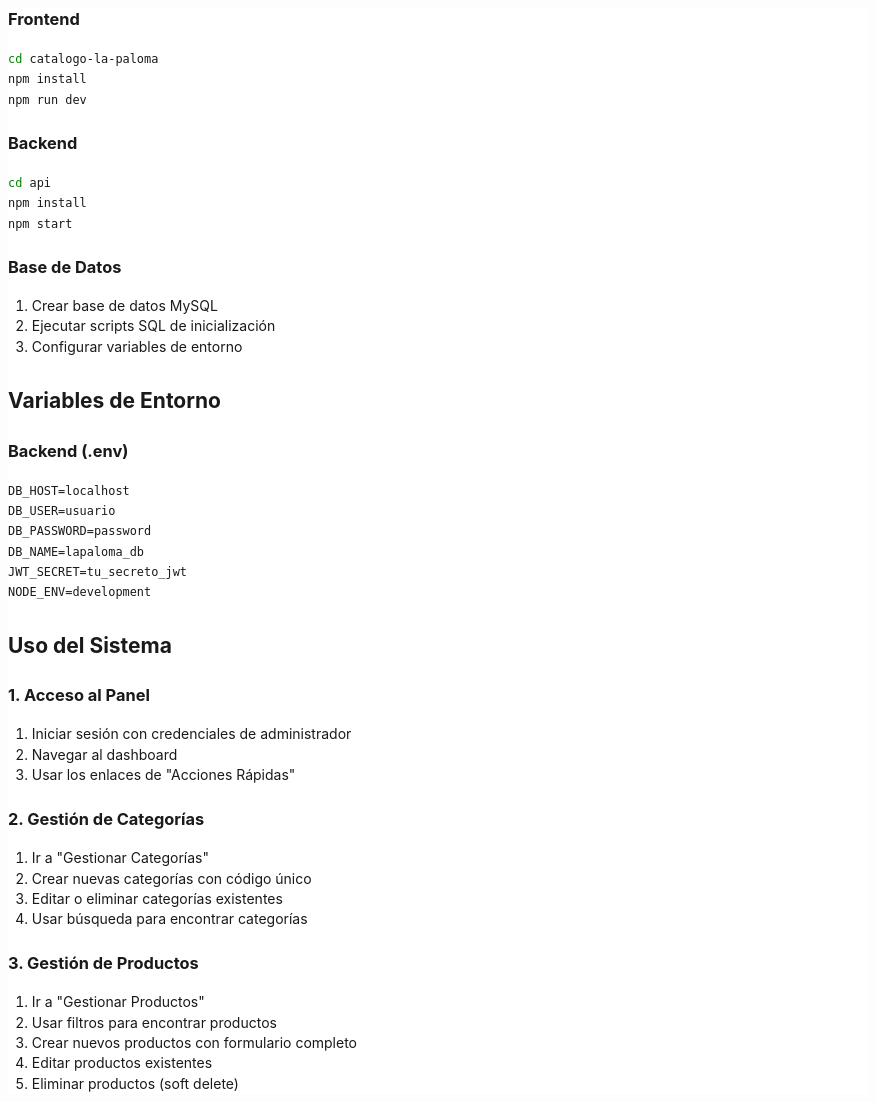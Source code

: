 ### Frontend
```bash
cd catalogo-la-paloma
npm install
npm run dev
```

### Backend
```bash
cd api
npm install
npm start
```

### Base de Datos
1. Crear base de datos MySQL
2. Ejecutar scripts SQL de inicialización
3. Configurar variables de entorno

## Variables de Entorno

### Backend (.env)
```env
DB_HOST=localhost
DB_USER=usuario
DB_PASSWORD=password
DB_NAME=lapaloma_db
JWT_SECRET=tu_secreto_jwt
NODE_ENV=development
```

## Uso del Sistema

### 1. Acceso al Panel
1. Iniciar sesión con credenciales de administrador
2. Navegar al dashboard
3. Usar los enlaces de "Acciones Rápidas"

### 2. Gestión de Categorías
1. Ir a "Gestionar Categorías"
2. Crear nuevas categorías con código único
3. Editar o eliminar categorías existentes
4. Usar búsqueda para encontrar categorías

### 3. Gestión de Productos
1. Ir a "Gestionar Productos"
2. Usar filtros para encontrar productos
3. Crear nuevos productos con formulario completo
4. Editar productos existentes
5. Eliminar productos (soft delete)
